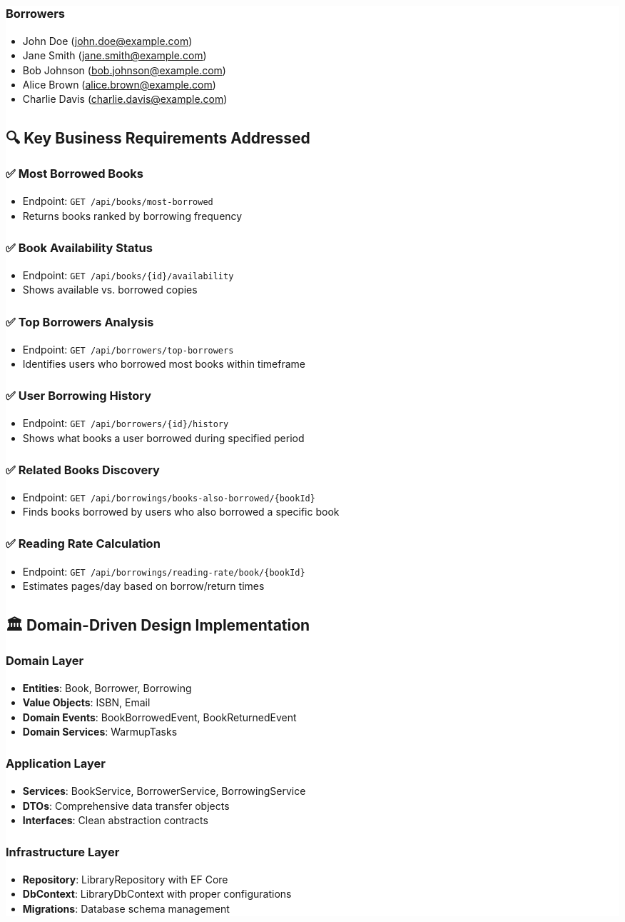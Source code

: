 ### Borrowers
- John Doe (john.doe@example.com)
- Jane Smith (jane.smith@example.com)
- Bob Johnson (bob.johnson@example.com)
- Alice Brown (alice.brown@example.com)
- Charlie Davis (charlie.davis@example.com)

## 🔍 Key Business Requirements Addressed

### ✅ Most Borrowed Books
- Endpoint: `GET /api/books/most-borrowed`
- Returns books ranked by borrowing frequency

### ✅ Book Availability Status
- Endpoint: `GET /api/books/{id}/availability`
- Shows available vs. borrowed copies

### ✅ Top Borrowers Analysis
- Endpoint: `GET /api/borrowers/top-borrowers`
- Identifies users who borrowed most books within timeframe

### ✅ User Borrowing History
- Endpoint: `GET /api/borrowers/{id}/history`
- Shows what books a user borrowed during specified period

### ✅ Related Books Discovery
- Endpoint: `GET /api/borrowings/books-also-borrowed/{bookId}`
- Finds books borrowed by users who also borrowed a specific book

### ✅ Reading Rate Calculation
- Endpoint: `GET /api/borrowings/reading-rate/book/{bookId}`
- Estimates pages/day based on borrow/return times

## 🏛️ Domain-Driven Design Implementation

### Domain Layer
- **Entities**: Book, Borrower, Borrowing
- **Value Objects**: ISBN, Email
- **Domain Events**: BookBorrowedEvent, BookReturnedEvent
- **Domain Services**: WarmupTasks

### Application Layer
- **Services**: BookService, BorrowerService, BorrowingService
- **DTOs**: Comprehensive data transfer objects
- **Interfaces**: Clean abstraction contracts

### Infrastructure Layer
- **Repository**: LibraryRepository with EF Core
- **DbContext**: LibraryDbContext with proper configurations
- **Migrations**: Database schema management
